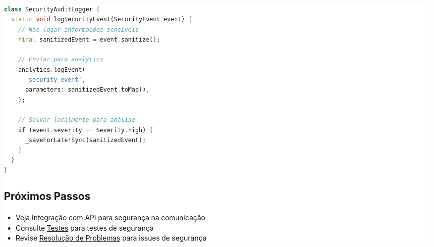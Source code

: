 ```dart
class SecurityAuditLogger {
  static void logSecurityEvent(SecurityEvent event) {
    // Não logar informações sensíveis
    final sanitizedEvent = event.sanitize();
    
    // Enviar para analytics
    analytics.logEvent(
      'security_event',
      parameters: sanitizedEvent.toMap(),
    );
    
    // Salvar localmente para análise
    if (event.severity == Severity.high) {
      _saveForLaterSync(sanitizedEvent);
    }
  }
}
```

## Próximos Passos

- Veja [Integração com API](07-integracao-api.md) para segurança na comunicação
- Consulte [Testes](08-testes.md) para testes de segurança
- Revise [Resolução de Problemas](12-troubleshooting.md) para issues de segurança